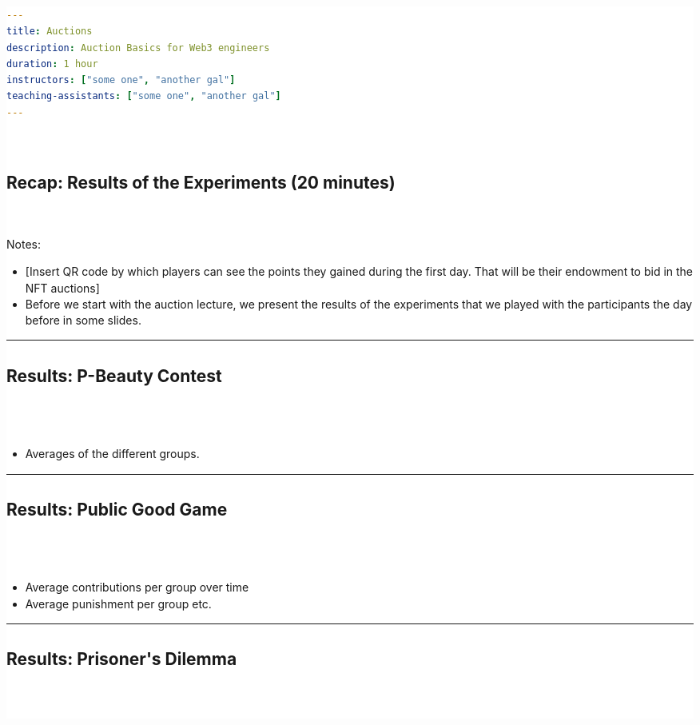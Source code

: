 ```yaml
---
title: Auctions
description: Auction Basics for Web3 engineers
duration: 1 hour
instructors: ["some one", "another gal"]
teaching-assistants: ["some one", "another gal"]
---
```


<widget-text style="padding: 0 3em 0 3em">



<widget-text style="padding: 0 3em 0 3em" center>

## Recap: Results of the Experiments (20 minutes)

<widget-text style="padding: 0 3em 0 3em">
    

Notes:
* [Insert QR code by which players can see the points they gained during the first day. That will be their endowment to bid in the NFT auctions]
* Before we start with the auction lecture, we present the results of the experiments that we played with the participants the day before in some slides.

---

## Results: P-Beauty Contest 

<br>

<widget-text style="padding: 0 3em 0 3em">
    
* Averages of the different groups.

---

## Results: Public Good Game

<br>

<widget-text style="padding: 0 3em 0 3em">

* Average contributions per group over time
* Average punishment per group etc.

---

## Results: Prisoner's Dilemma

<br>

<widget-text style="padding: 0 3em 0 3em">

